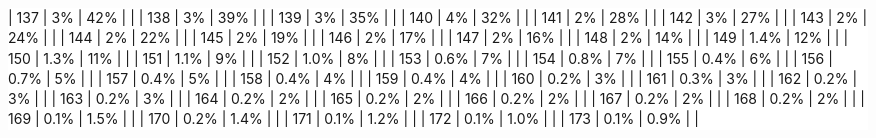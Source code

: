| 137 | 3% | 42% |  |
| 138 | 3% | 39% |  |
| 139 | 3% | 35% |  |
| 140 | 4% | 32% |  |
| 141 | 2% | 28% |  |
| 142 | 3% | 27% |  |
| 143 | 2% | 24% |  |
| 144 | 2% | 22% |  |
| 145 | 2% | 19% |  |
| 146 | 2% | 17% |  |
| 147 | 2% | 16% |  |
| 148 | 2% | 14% |  |
| 149 | 1.4% | 12% |  |
| 150 | 1.3% | 11% |  |
| 151 | 1.1% | 9% |  |
| 152 | 1.0% | 8% |  |
| 153 | 0.6% | 7% |  |
| 154 | 0.8% | 7% |  |
| 155 | 0.4% | 6% |  |
| 156 | 0.7% | 5% |  |
| 157 | 0.4% | 5% |  |
| 158 | 0.4% | 4% |  |
| 159 | 0.4% | 4% |  |
| 160 | 0.2% | 3% |  |
| 161 | 0.3% | 3% |  |
| 162 | 0.2% | 3% |  |
| 163 | 0.2% | 3% |  |
| 164 | 0.2% | 2% |  |
| 165 | 0.2% | 2% |  |
| 166 | 0.2% | 2% |  |
| 167 | 0.2% | 2% |  |
| 168 | 0.2% | 2% |  |
| 169 | 0.1% | 1.5% |  |
| 170 | 0.2% | 1.4% |  |
| 171 | 0.1% | 1.2% |  |
| 172 | 0.1% | 1.0% |  |
| 173 | 0.1% | 0.9% |  |